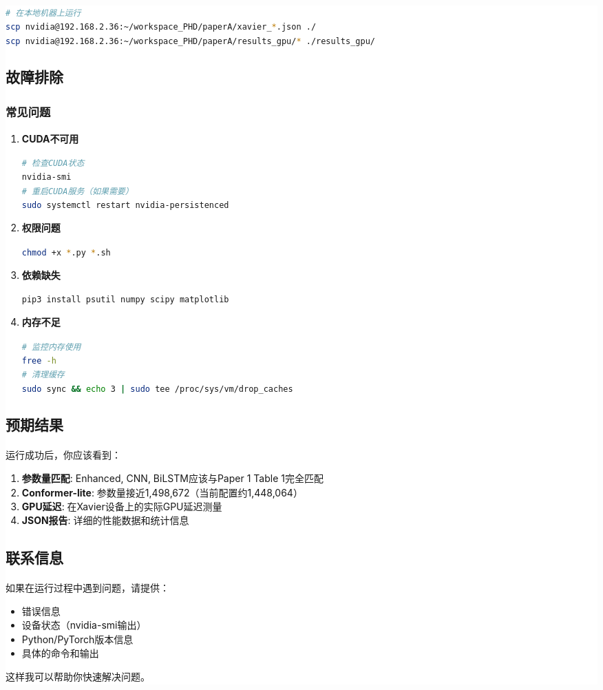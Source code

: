 ```bash
# 在本地机器上运行
scp nvidia@192.168.2.36:~/workspace_PHD/paperA/xavier_*.json ./
scp nvidia@192.168.2.36:~/workspace_PHD/paperA/results_gpu/* ./results_gpu/
```

## 故障排除

### 常见问题

1. **CUDA不可用**
   ```bash
   # 检查CUDA状态
   nvidia-smi
   # 重启CUDA服务（如果需要）
   sudo systemctl restart nvidia-persistenced
   ```

2. **权限问题**
   ```bash
   chmod +x *.py *.sh
   ```

3. **依赖缺失**
   ```bash
   pip3 install psutil numpy scipy matplotlib
   ```

4. **内存不足**
   ```bash
   # 监控内存使用
   free -h
   # 清理缓存
   sudo sync && echo 3 | sudo tee /proc/sys/vm/drop_caches
   ```

## 预期结果

运行成功后，你应该看到：

1. **参数量匹配**: Enhanced, CNN, BiLSTM应该与Paper 1 Table 1完全匹配
2. **Conformer-lite**: 参数量接近1,498,672（当前配置约1,448,064）
3. **GPU延迟**: 在Xavier设备上的实际GPU延迟测量
4. **JSON报告**: 详细的性能数据和统计信息

## 联系信息

如果在运行过程中遇到问题，请提供：
- 错误信息
- 设备状态（nvidia-smi输出）
- Python/PyTorch版本信息
- 具体的命令和输出

这样我可以帮助你快速解决问题。